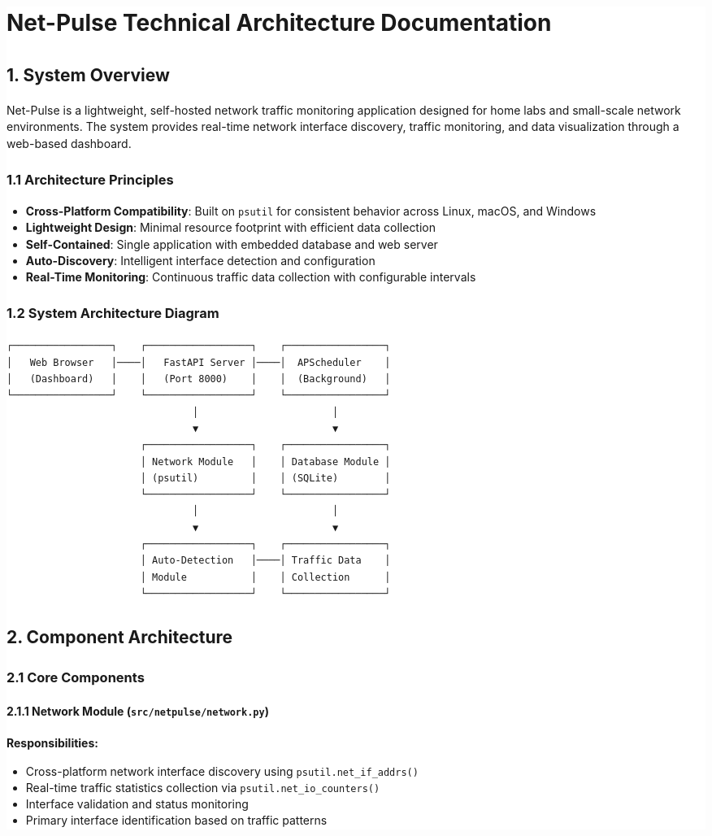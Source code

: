 # Net-Pulse Technical Architecture Documentation

## 1. System Overview

Net-Pulse is a lightweight, self-hosted network traffic monitoring application designed for home labs and small-scale network environments. The system provides real-time network interface discovery, traffic monitoring, and data visualization through a web-based dashboard.

### 1.1 Architecture Principles

- **Cross-Platform Compatibility**: Built on `psutil` for consistent behavior across Linux, macOS, and Windows
- **Lightweight Design**: Minimal resource footprint with efficient data collection
- **Self-Contained**: Single application with embedded database and web server
- **Auto-Discovery**: Intelligent interface detection and configuration
- **Real-Time Monitoring**: Continuous traffic data collection with configurable intervals

### 1.2 System Architecture Diagram

```
┌─────────────────┐    ┌──────────────────┐    ┌─────────────────┐
│   Web Browser   │────│   FastAPI Server │────│  APScheduler    │
│   (Dashboard)   │    │   (Port 8000)    │    │  (Background)   │
└─────────────────┘    └──────────────────┘    └─────────────────┘
                                │                       │
                                ▼                       ▼
                       ┌──────────────────┐    ┌─────────────────┐
                       │ Network Module   │    │ Database Module │
                       │ (psutil)         │    │ (SQLite)        │
                       └──────────────────┘    └─────────────────┘
                                │                       │
                                ▼                       ▼
                       ┌──────────────────┐    ┌─────────────────┐
                       │ Auto-Detection   │────│ Traffic Data    │
                       │ Module           │    │ Collection      │
                       └──────────────────┘    └─────────────────┘
```

## 2. Component Architecture

### 2.1 Core Components

#### 2.1.1 Network Module (`src/netpulse/network.py`)

**Responsibilities:**
- Cross-platform network interface discovery using `psutil.net_if_addrs()`
- Real-time traffic statistics collection via `psutil.net_io_counters()`
- Interface validation and status monitoring
- Primary interface identification based on traffic patterns

